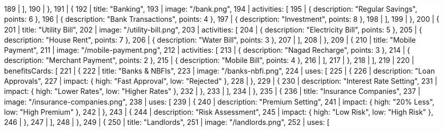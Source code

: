 189 |             ],
190 |           },
191 |           {
192 |             title: "Banking",
193 |             image: "/bank.png",
194 |             activities: [
195 |               { description: "Regular Savings", points: 6 },
196 |               { description: "Bank Transactions", points: 4 },
197 |               { description: "Investment", points: 8 },
198 |             ],
199 |           },
200 |           {
201 |             title: "Utility Bill",
202 |             image: "/utility-bill.png",
203 |             activities: [
204 |               { description: "Electricity Bill", points: 5 },
205 |               { description: "House Rent", points: 7 },
206 |               { description: "Water Bill", points: 3 },
207 |             ],
208 |           },
209 |           {
210 |             title: "Mobile Payment",
211 |             image: "/mobile-payment.png",
212 |             activities: [
213 |               { description: "Nagad Recharge", points: 3 },
214 |               { description: "Merchant Payment", points: 2 },
215 |               { description: "Mobile Bill", points: 4 },
216 |             ],
217 |           },
218 |         ],
219 | 
220 |         benefitsCards: [
221 |           {
222 |             title: "Banks & NBFIs",
223 |             image: "/banks-nbfi.png",
224 |             uses: [
225 |               {
226 |                 description: "Loan Approvals",
227 |                 impact: { high: "Fast Approval", low: "Rejected" },
228 |               },
229 |               {
230 |                 description: "Interest Rate Setting",
231 |                 impact: { high: "Lower Rates", low: "Higher Rates" },
232 |               },
233 |             ],
234 |           },
235 |           {
236 |             title: "Insurance Companies",
237 |             image: "/insurance-companies.png",
238 |             uses: [
239 |               {
240 |                 description: "Premium Setting",
241 |                 impact: { high: "20% Less", low: "High Premium" },
242 |               },
243 |               {
244 |                 description: "Risk Assessment",
245 |                 impact: { high: "Low Risk", low: "High Risk" },
246 |               },
247 |             ],
248 |           },
249 |           {
250 |             title: "Landlords",
251 |             image: "/landlords.png",
252 |             uses: [